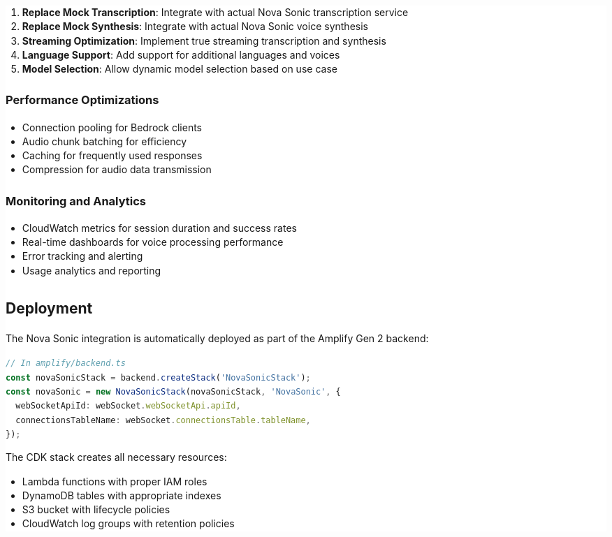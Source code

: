 1. **Replace Mock Transcription**: Integrate with actual Nova Sonic transcription service
2. **Replace Mock Synthesis**: Integrate with actual Nova Sonic voice synthesis
3. **Streaming Optimization**: Implement true streaming transcription and synthesis
4. **Language Support**: Add support for additional languages and voices
5. **Model Selection**: Allow dynamic model selection based on use case

### Performance Optimizations
- Connection pooling for Bedrock clients
- Audio chunk batching for efficiency
- Caching for frequently used responses
- Compression for audio data transmission

### Monitoring and Analytics
- CloudWatch metrics for session duration and success rates
- Real-time dashboards for voice processing performance
- Error tracking and alerting
- Usage analytics and reporting

## Deployment

The Nova Sonic integration is automatically deployed as part of the Amplify Gen 2 backend:

```typescript
// In amplify/backend.ts
const novaSonicStack = backend.createStack('NovaSonicStack');
const novaSonic = new NovaSonicStack(novaSonicStack, 'NovaSonic', {
  webSocketApiId: webSocket.webSocketApi.apiId,
  connectionsTableName: webSocket.connectionsTable.tableName,
});
```

The CDK stack creates all necessary resources:
- Lambda functions with proper IAM roles
- DynamoDB tables with appropriate indexes
- S3 bucket with lifecycle policies
- CloudWatch log groups with retention policies